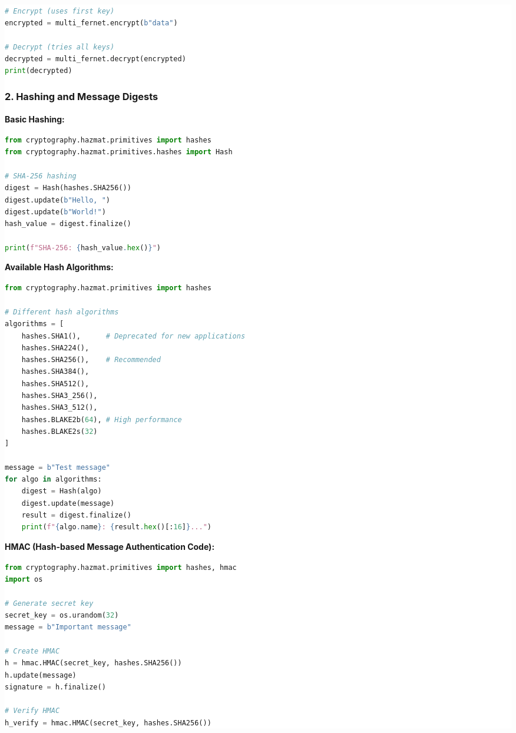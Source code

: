 ```python
# Encrypt (uses first key)
encrypted = multi_fernet.encrypt(b"data")

# Decrypt (tries all keys)
decrypted = multi_fernet.decrypt(encrypted)
print(decrypted)
```

### 2. Hashing and Message Digests

**Basic Hashing:**
```python
from cryptography.hazmat.primitives import hashes
from cryptography.hazmat.primitives.hashes import Hash

# SHA-256 hashing
digest = Hash(hashes.SHA256())
digest.update(b"Hello, ")
digest.update(b"World!")
hash_value = digest.finalize()

print(f"SHA-256: {hash_value.hex()}")
```

**Available Hash Algorithms:**
```python
from cryptography.hazmat.primitives import hashes

# Different hash algorithms
algorithms = [
    hashes.SHA1(),      # Deprecated for new applications
    hashes.SHA224(),
    hashes.SHA256(),    # Recommended
    hashes.SHA384(),
    hashes.SHA512(),
    hashes.SHA3_256(),
    hashes.SHA3_512(),
    hashes.BLAKE2b(64), # High performance
    hashes.BLAKE2s(32)
]

message = b"Test message"
for algo in algorithms:
    digest = Hash(algo)
    digest.update(message)
    result = digest.finalize()
    print(f"{algo.name}: {result.hex()[:16]}...")
```

**HMAC (Hash-based Message Authentication Code):**
```python
from cryptography.hazmat.primitives import hashes, hmac
import os

# Generate secret key
secret_key = os.urandom(32)
message = b"Important message"

# Create HMAC
h = hmac.HMAC(secret_key, hashes.SHA256())
h.update(message)
signature = h.finalize()

# Verify HMAC
h_verify = hmac.HMAC(secret_key, hashes.SHA256())
```